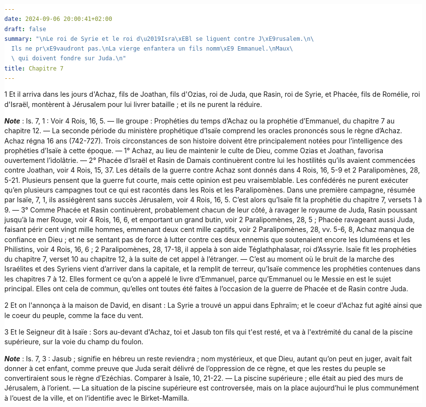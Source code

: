 ```yaml
---
date: 2024-09-06 20:00:41+02:00
draft: false
summary: "\nLe roi de Syrie et le roi d\u2019Isra\xEBl se liguent contre J\xE9rusalem.\n\
  Ils ne pr\xE9vaudront pas.\nLa vierge enfantera un fils nomm\xE9 Emmanuel.\nMaux\
  \ qui doivent fondre sur Juda.\n"
title: Chapitre 7
---
```





1 Et il arriva dans les jours d'Achaz, fils de Joathan, fils d'Ozias, roi de Juda, que Rasin, roi de Syrie, et Phacée, fils de Romélie, roi d'Israël, montèrent à Jérusalem pour lui livrer bataille ; et ils ne purent la réduire.

***Note*** :  Is. 7, 1 : Voir 4 Rois, 16, 5. ― IIe groupe : Prophéties du temps d’Achaz ou la prophétie d’Emmanuel, du chapitre 7 au chapitre 12. ― La seconde période du ministère prophétique d’Isaïe comprend les oracles prononcés sous le règne d’Achaz. Achaz régna 16 ans (742-727). Trois circonstances de son histoire doivent être principalement notées pour l’intelligence des prophéties d’Isaïe à cette époque. ― 1° Achaz, au lieu de maintenir le culte de Dieu, comme Ozias et Joathan, favorisa ouvertement l’idolâtrie. ― 2° Phacée d’Israël et Rasin de Damais continuèrent contre lui les hostilités qu’ils avaient commencées contre Joathan, voir 4 Rois, 15, 37. Les détails de la guerre contre Achaz sont donnés dans 4 Rois, 16, 5-9 et 2 Paralipomènes, 28, 5-21. Plusieurs pensent que la guerre fut courte, mais cette opinion est peu vraisemblable. Les confédérés ne purent exécuter qu’en plusieurs campagnes tout ce qui est racontés dans les Rois et les Paralipomènes. Dans une première campagne, résumée par Isaïe, 7, 1, ils
assiégèrent sans succès Jérusalem, voir 4 Rois, 16, 5. C’est alors qu’Isaïe fit la prophétie du chapitre 7, versets 1 à 9. ― 3° Comme Phacée et Rasin continuèrent, probablement chacun de leur côté, à ravager le royaume de Juda, Rasin poussant jusqu’à la mer Rouge, voir 4 Rois, 16, 6, et emportant un grand butin, voir 2 Paralipomènes, 28, 5 ; Phacée ravageant aussi Juda, faisant périr cent vingt mille hommes, emmenant deux cent mille captifs, voir 2 Paralipomènes, 28, vv. 5-6, 8, Achaz manqua de confiance en Dieu ; et ne se sentant pas de force à lutter contre ces deux ennemis que soutenaient encore les Iduméens et les Philistins, voir 4 Rois, 16, 6 ; 2 Paralipomènes, 28, 17-18, il appela à son aide Téglathphalasar, roi d’Assyrie. Isaïe fit les prophéties du chapitre 7, verset 10 au chapitre 12, à la suite de cet appel à l’étranger. ― C’est au moment où le bruit de la marche des Israélites et des Syriens vient d’arriver dans la capitale, et la remplit de terreur, qu’Isaïe commence les prophéties contenues
dans les chapitres 7 à 12. Elles forment ce qu’on a appelé le livre d’Emmanuel, parce qu’Emmanuel ou le Messie en est le sujet principal. Elles ont cela de commun, qu’elles ont toutes été faites à l’occasion de la guerre de Phacée et de Rasin contre Juda.

2 Et on l'annonça à la maison de David, en disant : La Syrie a trouvé un appui dans Ephraïm; et le coeur d'Achaz fut agité ainsi que le coeur du peuple, comme la face du vent.


3 Et le Seigneur dit à Isaïe : Sors au-devant d'Achaz, toi et Jasub ton fils qui t'est resté, et va à l'extrémité du canal de la piscine supérieure, sur la voie du champ du foulon.

***Note*** :  Is. 7, 3 : Jasub ; signifie en hébreu un reste reviendra ; nom mystérieux, et que Dieu, autant qu’on peut en juger, avait fait donner à cet enfant, comme preuve que Juda serait délivré de l’oppression de ce règne, et que les restes du peuple se convertiraient sous le règne d’Ezéchias. Comparer à Isaïe, 10, 21-22. ― La piscine supérieure ; elle était au pied des murs de Jérusalem, à l’orient. ― La situation de la piscine supérieure est controversée, mais on la place aujourd’hui le plus communément à l’ouest de la ville, et on l’identifie avec le Birket-Mamilla.
